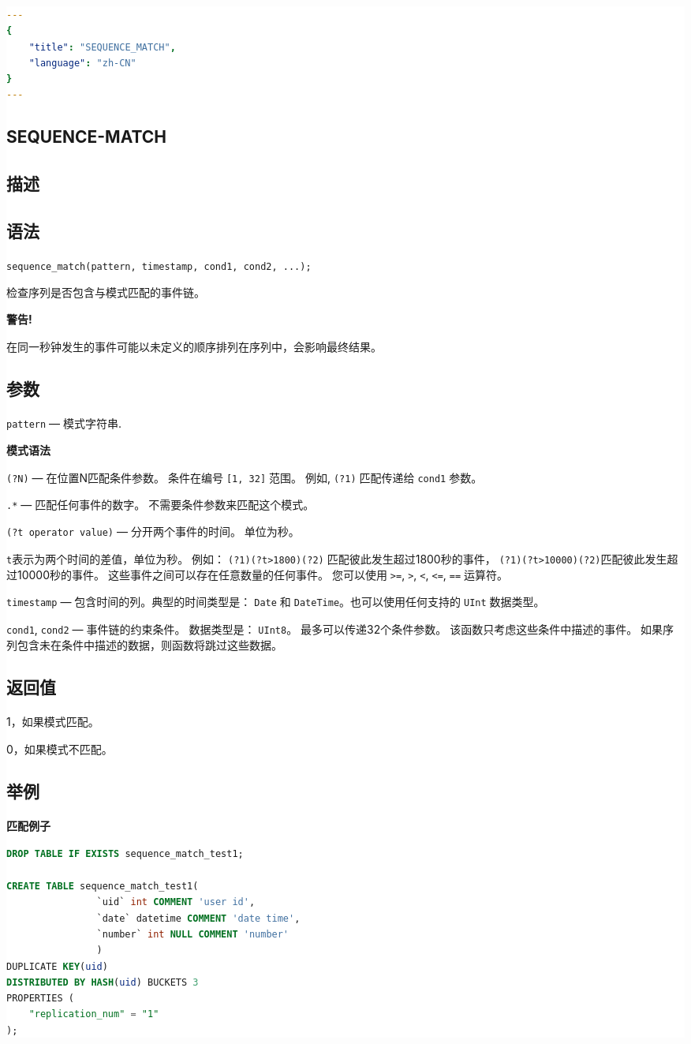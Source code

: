 ```yaml
---
{
    "title": "SEQUENCE_MATCH",
    "language": "zh-CN"
}
---
```




## SEQUENCE-MATCH
## 描述
## 语法

`sequence_match(pattern, timestamp, cond1, cond2, ...);`

检查序列是否包含与模式匹配的事件链。

**警告!** 

在同一秒钟发生的事件可能以未定义的顺序排列在序列中，会影响最终结果。

## 参数

`pattern` — 模式字符串.

**模式语法**

`(?N)` — 在位置N匹配条件参数。 条件在编号 `[1, 32]` 范围。 例如, `(?1)` 匹配传递给 `cond1` 参数。

`.*` — 匹配任何事件的数字。 不需要条件参数来匹配这个模式。

`(?t operator value)` — 分开两个事件的时间。 单位为秒。

`t`表示为两个时间的差值，单位为秒。 例如： `(?1)(?t>1800)(?2)` 匹配彼此发生超过1800秒的事件， `(?1)(?t>10000)(?2)`匹配彼此发生超过10000秒的事件。 这些事件之间可以存在任意数量的任何事件。 您可以使用 `>=`, `>`, `<`, `<=`, `==` 运算符。

`timestamp` —  包含时间的列。典型的时间类型是： `Date` 和 `DateTime`。也可以使用任何支持的 `UInt` 数据类型。

`cond1`, `cond2` — 事件链的约束条件。 数据类型是： `UInt8`。 最多可以传递32个条件参数。 该函数只考虑这些条件中描述的事件。 如果序列包含未在条件中描述的数据，则函数将跳过这些数据。

## 返回值

1，如果模式匹配。

0，如果模式不匹配。

## 举例

**匹配例子**

```sql
DROP TABLE IF EXISTS sequence_match_test1;

CREATE TABLE sequence_match_test1(
                `uid` int COMMENT 'user id',
                `date` datetime COMMENT 'date time', 
                `number` int NULL COMMENT 'number' 
                )
DUPLICATE KEY(uid) 
DISTRIBUTED BY HASH(uid) BUCKETS 3 
PROPERTIES ( 
    "replication_num" = "1"
); 

```